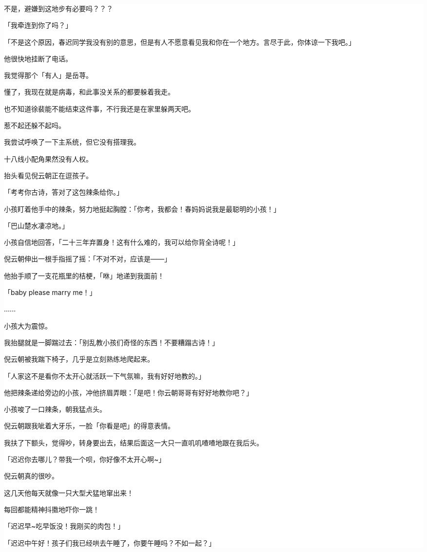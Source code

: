 不是，避嫌到这地步有必要吗？？？

「我牵连到你了吗？」

「不是这个原因，春迟同学我没有别的意思，但是有人不愿意看见我和你在一个地方。言尽于此，你体谅一下我吧。」 

他很快地挂断了电话。

我觉得那个「有人」是岳荨。

懂了，我现在就是病毒，和此事没关系的都要躲着我走。

也不知道徐裴能不能结束这件事，不行我还是在家里躲两天吧。

惹不起还躲不起吗。

我尝试呼唤了一下主系统，但它没有搭理我。

十八线小配角果然没有人权。

抬头看见倪云朝正在逗孩子。

「考考你古诗，答对了这包辣条给你。」

小孩盯着他手中的辣条，努力地挺起胸膛：「你考，我都会！春妈妈说我是最聪明的小孩！」

「巴山楚水凄凉地。」

小孩自信地回答，「二十三年弃置身！这有什么难的，我可以给你背全诗呢！」

倪云朝伸出一根手指摇了摇：「不对不对，应该是——」

他抬手顺了一支花瓶里的桔梗，「咻」地递到我面前！

「baby please marry me！」

......

小孩大为震惊。

我抬腿就是一脚踹过去：「别乱教小孩们奇怪的东西！不要糟蹋古诗！」

倪云朝被我踹下椅子，几乎是立刻熟练地爬起来。

「人家这不是看你不太开心就活跃一下气氛嘛，我有好好地教的。」

他把辣条递给旁边的小孩，冲他挤眉弄眼：「是吧！你云朝哥哥有好好地教你吧？」

小孩唆了一口辣条，朝我猛点头。

倪云朝跟我呲着大牙乐，一脸「你看是吧」的得意表情。

我扶了下额头，觉得吵，转身要出去，结果后面这一大只一直叽叽喳喳地跟在我后头。

「迟迟你去哪儿？带我一个呗，你好像不太开心啊\~」

倪云朝真的很吵。

这几天他每天就像一只大型犬猛地窜出来！

每回都能精神抖擞地吓你一跳！

「迟迟早\~吃早饭没！我刚买的肉包！」

「迟迟中午好！孩子们我已经哄去午睡了，你要午睡吗？不如一起？」
